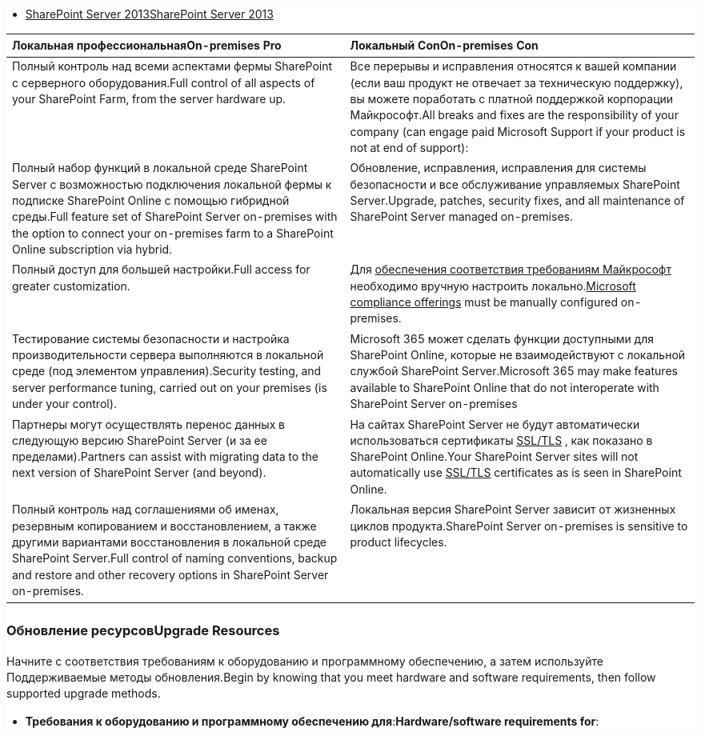 - [<span data-ttu-id="9a2c1-275">SharePoint Server 2013</span><span class="sxs-lookup"><span data-stu-id="9a2c1-275">SharePoint Server 2013</span></span>](https://go.microsoft.com/fwlink/?linkid=843162)
    
|<span data-ttu-id="9a2c1-276">**Локальная профессиональная**</span><span class="sxs-lookup"><span data-stu-id="9a2c1-276">**On-premises Pro**</span></span>|<span data-ttu-id="9a2c1-277">**Локальный Con**</span><span class="sxs-lookup"><span data-stu-id="9a2c1-277">**On-premises Con**</span></span>|
|:-----|:-----|
|<span data-ttu-id="9a2c1-278">Полный контроль над всеми аспектами фермы SharePoint с серверного оборудования.</span><span class="sxs-lookup"><span data-stu-id="9a2c1-278">Full control of all aspects of your SharePoint Farm, from the server hardware up.</span></span>  <br/> |<span data-ttu-id="9a2c1-279">Все перерывы и исправления относятся к вашей компании (если ваш продукт не отвечает за техническую поддержку), вы можете поработать с платной поддержкой корпорации Майкрософт.</span><span class="sxs-lookup"><span data-stu-id="9a2c1-279">All breaks and fixes are the responsibility of your company (can engage paid Microsoft Support if your product is not at end of support):</span></span>  <br/> |
|<span data-ttu-id="9a2c1-280">Полный набор функций в локальной среде SharePoint Server с возможностью подключения локальной фермы к подписке SharePoint Online с помощью гибридной среды.</span><span class="sxs-lookup"><span data-stu-id="9a2c1-280">Full feature set of SharePoint Server on-premises with the option to connect your on-premises farm to a SharePoint Online subscription via hybrid.</span></span>  <br/> |<span data-ttu-id="9a2c1-281">Обновление, исправления, исправления для системы безопасности и все обслуживание управляемых SharePoint Server.</span><span class="sxs-lookup"><span data-stu-id="9a2c1-281">Upgrade, patches, security fixes, and all maintenance of SharePoint Server managed on-premises.</span></span>  <br/> |
|<span data-ttu-id="9a2c1-282">Полный доступ для большей настройки.</span><span class="sxs-lookup"><span data-stu-id="9a2c1-282">Full access for greater customization.</span></span>  <br/> |<span data-ttu-id="9a2c1-283">Для [обеспечения соответствия требованиям Майкрософт](https://go.microsoft.com/fwlink/?linkid=843165) необходимо вручную настроить локально.</span><span class="sxs-lookup"><span data-stu-id="9a2c1-283">[Microsoft compliance offerings](https://go.microsoft.com/fwlink/?linkid=843165) must be manually configured on-premises.</span></span>  <br/> |
|<span data-ttu-id="9a2c1-284">Тестирование системы безопасности и настройка производительности сервера выполняются в локальной среде (под элементом управления).</span><span class="sxs-lookup"><span data-stu-id="9a2c1-284">Security testing, and server performance tuning, carried out on your premises (is under your control).</span></span>  <br/> |<span data-ttu-id="9a2c1-285">Microsoft 365 может сделать функции доступными для SharePoint Online, которые не взаимодействуют с локальной службой SharePoint Server.</span><span class="sxs-lookup"><span data-stu-id="9a2c1-285">Microsoft 365 may make features available to SharePoint Online that do not interoperate with SharePoint Server on-premises</span></span>  <br/> |
|<span data-ttu-id="9a2c1-286">Партнеры могут осуществлять перенос данных в следующую версию SharePoint Server (и за ее пределами).</span><span class="sxs-lookup"><span data-stu-id="9a2c1-286">Partners can assist with migrating data to the next version of SharePoint Server (and beyond).</span></span>  <br/> |<span data-ttu-id="9a2c1-287">На сайтах SharePoint Server не будут автоматически использоваться сертификаты [SSL/TLS](https://go.microsoft.com/fwlink/?linkid=843167) , как показано в SharePoint Online.</span><span class="sxs-lookup"><span data-stu-id="9a2c1-287">Your SharePoint Server sites will not automatically use [SSL/TLS](https://go.microsoft.com/fwlink/?linkid=843167) certificates as is seen in SharePoint Online.</span></span>  <br/> |
|<span data-ttu-id="9a2c1-288">Полный контроль над соглашениями об именах, резервным копированием и восстановлением, а также другими вариантами восстановления в локальной среде SharePoint Server.</span><span class="sxs-lookup"><span data-stu-id="9a2c1-288">Full control of naming conventions, backup and restore and other recovery options in SharePoint Server on-premises.</span></span>  <br/> |<span data-ttu-id="9a2c1-289">Локальная версия SharePoint Server зависит от жизненных циклов продукта.</span><span class="sxs-lookup"><span data-stu-id="9a2c1-289">SharePoint Server on-premises is sensitive to product lifecycles.</span></span>  <br/> |
   
### <a name="upgrade-resources"></a><span data-ttu-id="9a2c1-290">Обновление ресурсов</span><span class="sxs-lookup"><span data-stu-id="9a2c1-290">Upgrade Resources</span></span>

<span data-ttu-id="9a2c1-291">Начните с соответствия требованиям к оборудованию и программному обеспечению, а затем используйте Поддерживаемые методы обновления.</span><span class="sxs-lookup"><span data-stu-id="9a2c1-291">Begin by knowing that you meet hardware and software requirements, then follow supported upgrade methods.</span></span>
  
- <span data-ttu-id="9a2c1-292">**Требования к оборудованию и программному обеспечению для**:</span><span class="sxs-lookup"><span data-stu-id="9a2c1-292">**Hardware/software requirements for**:</span></span> 
    